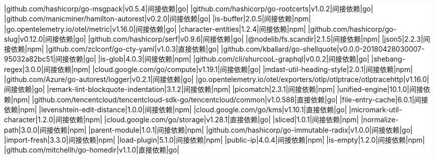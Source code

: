 |github.com/hashicorp/go-msgpack|v0.5.4|间接依赖|go|
|github.com/hashicorp/go-rootcerts|v1.0.2|间接依赖|go|
|github.com/manicminer/hamilton-autorest|v0.2.0|间接依赖|go|
|is-buffer|2.0.5|间接依赖|npm|
|go.opentelemetry.io/otel/metric|v1.16.0|间接依赖|go|
|character-entities|1.2.4|间接依赖|npm|
|github.com/hashicorp/go-slug|v0.12.0|间接依赖|go|
|github.com/hashicorp/serf|v0.9.6|间接依赖|go|
|@nodelib/fs.scandir|2.1.5|间接依赖|npm|
|json5|2.2.3|间接依赖|npm|
|github.com/zclconf/go-cty-yaml|v1.0.3|直接依赖|go|
|github.com/kballard/go-shellquote|v0.0.0-20180428030007-95032a82bc51|间接依赖|go|
|is-glob|4.0.3|间接依赖|npm|
|github.com/cli/shurcooL-graphql|v0.0.2|间接依赖|go|
|shebang-regex|3.0.0|间接依赖|npm|
|cloud.google.com/go/compute|v1.19.1|间接依赖|go|
|mdast-util-heading-style|2.0.1|间接依赖|npm|
|github.com/Azure/go-autorest/logger|v0.2.1|间接依赖|go|
|go.opentelemetry.io/otel/exporters/otlp/otlptrace/otlptracehttp|v1.16.0|间接依赖|go|
|remark-lint-blockquote-indentation|3.1.2|间接依赖|npm|
|picomatch|2.3.1|间接依赖|npm|
|unified-engine|10.1.0|间接依赖|npm|
|github.com/tencentcloud/tencentcloud-sdk-go/tencentcloud/common|v1.0.588|直接依赖|go|
|file-entry-cache|6.0.1|间接依赖|npm|
|levenshtein-edit-distance|1.0.0|间接依赖|npm|
|cloud.google.com/go/kms|v1.10.1|直接依赖|go|
|micromark-util-character|1.2.0|间接依赖|npm|
|cloud.google.com/go/storage|v1.28.1|直接依赖|go|
|sliced|1.0.1|间接依赖|npm|
|normalize-path|3.0.0|间接依赖|npm|
|parent-module|1.0.1|间接依赖|npm|
|github.com/hashicorp/go-immutable-radix|v1.0.0|间接依赖|go|
|import-fresh|3.3.0|间接依赖|npm|
|load-plugin|5.1.0|间接依赖|npm|
|public-ip|4.0.4|间接依赖|npm|
|is-empty|1.2.0|间接依赖|npm|
|github.com/mitchellh/go-homedir|v1.1.0|直接依赖|go|